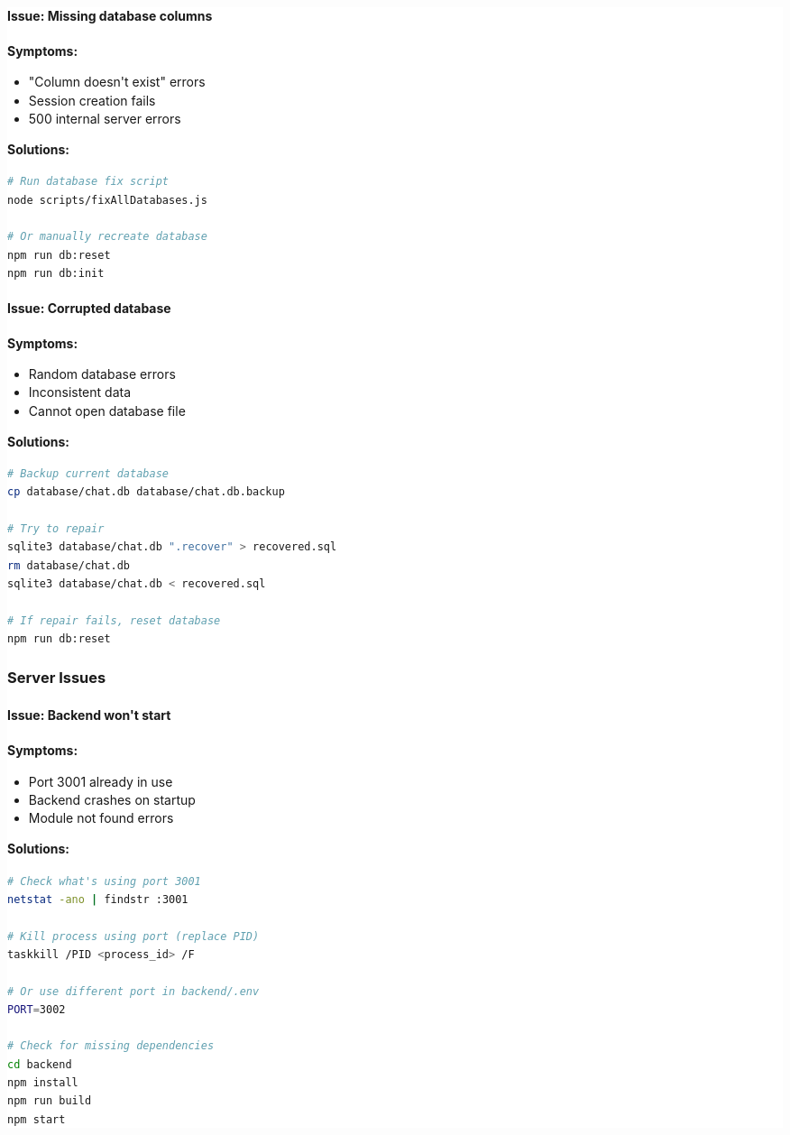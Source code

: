 #### Issue: Missing database columns
**Symptoms:**
- "Column doesn't exist" errors
- Session creation fails
- 500 internal server errors

**Solutions:**
```bash
# Run database fix script
node scripts/fixAllDatabases.js

# Or manually recreate database
npm run db:reset
npm run db:init
```

#### Issue: Corrupted database
**Symptoms:**
- Random database errors
- Inconsistent data
- Cannot open database file

**Solutions:**
```bash
# Backup current database
cp database/chat.db database/chat.db.backup

# Try to repair
sqlite3 database/chat.db ".recover" > recovered.sql
rm database/chat.db
sqlite3 database/chat.db < recovered.sql

# If repair fails, reset database
npm run db:reset
```

### Server Issues

#### Issue: Backend won't start
**Symptoms:**
- Port 3001 already in use
- Backend crashes on startup
- Module not found errors

**Solutions:**
```bash
# Check what's using port 3001
netstat -ano | findstr :3001

# Kill process using port (replace PID)
taskkill /PID <process_id> /F

# Or use different port in backend/.env
PORT=3002

# Check for missing dependencies
cd backend
npm install
npm run build
npm start
```
